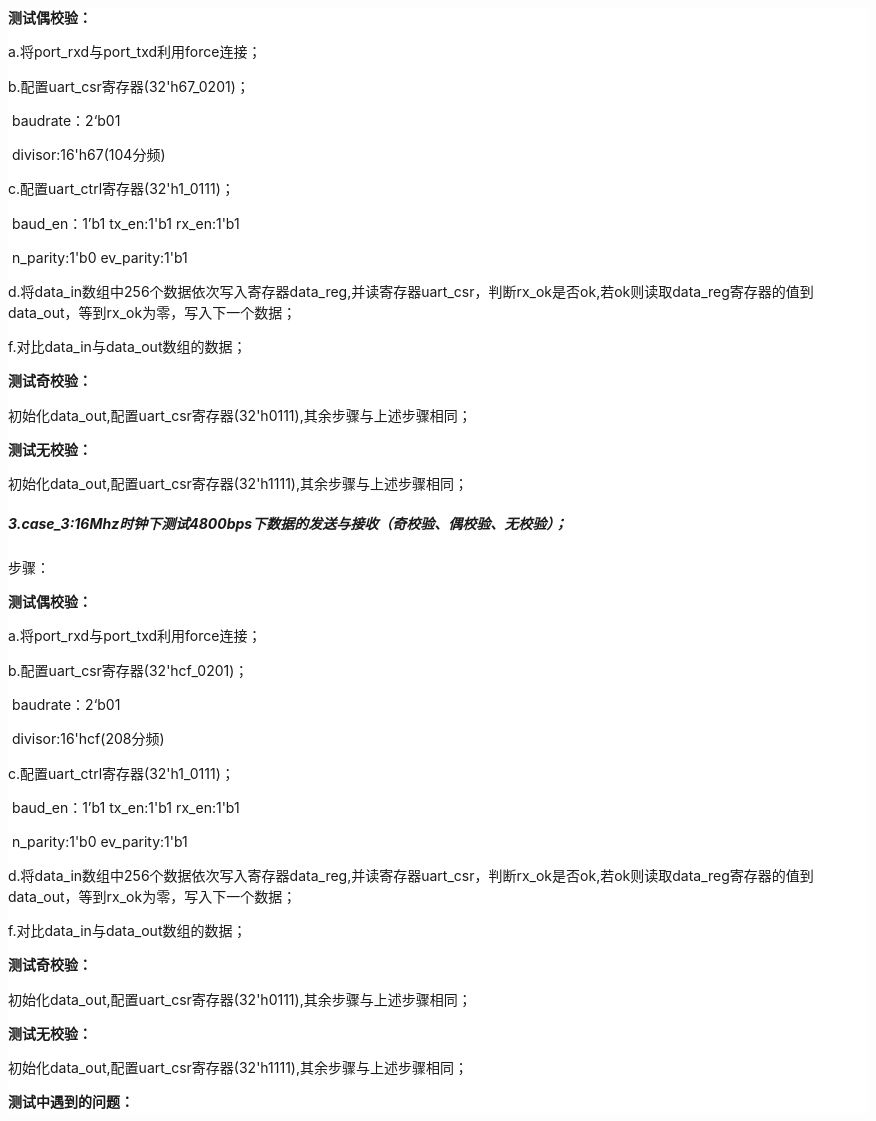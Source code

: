 **测试偶校验：**

a.将port_rxd与port_txd利用force连接；

b.配置uart_csr寄存器(32'h67_0201)；

​	baudrate：2‘b01

​	divisor:16'h67(104分频)

c.配置uart_ctrl寄存器(32'h1_0111)；

​	baud_en：1’b1 	 tx_en:1'b1 		rx_en:1'b1

​	n_parity:1'b0		ev_parity:1'b1

d.将data_in数组中256个数据依次写入寄存器data_reg,并读寄存器uart_csr，判断rx_ok是否ok,若ok则读取data_reg寄存器的值到data_out，等到rx_ok为零，写入下一个数据；

f.对比data_in与data_out数组的数据；

**测试奇校验：**

初始化data_out,配置uart_csr寄存器(32'h0111),其余步骤与上述步骤相同；

**测试无校验：**

初始化data_out,配置uart_csr寄存器(32'h1111),其余步骤与上述步骤相同；



##### 3.case_3:16Mhz时钟下测试4800bps下数据的发送与接收（奇校验、偶校验、无校验）；

步骤：

**测试偶校验：**

a.将port_rxd与port_txd利用force连接；

b.配置uart_csr寄存器(32'hcf_0201)；

​	baudrate：2‘b01

​	divisor:16'hcf(208分频)

c.配置uart_ctrl寄存器(32'h1_0111)；

​	baud_en：1’b1 	 tx_en:1'b1 		rx_en:1'b1

​	n_parity:1'b0		ev_parity:1'b1

d.将data_in数组中256个数据依次写入寄存器data_reg,并读寄存器uart_csr，判断rx_ok是否ok,若ok则读取data_reg寄存器的值到data_out，等到rx_ok为零，写入下一个数据；

f.对比data_in与data_out数组的数据；

**测试奇校验：**

初始化data_out,配置uart_csr寄存器(32'h0111),其余步骤与上述步骤相同；

**测试无校验：**

初始化data_out,配置uart_csr寄存器(32'h1111),其余步骤与上述步骤相同；

**测试中遇到的问题：**
